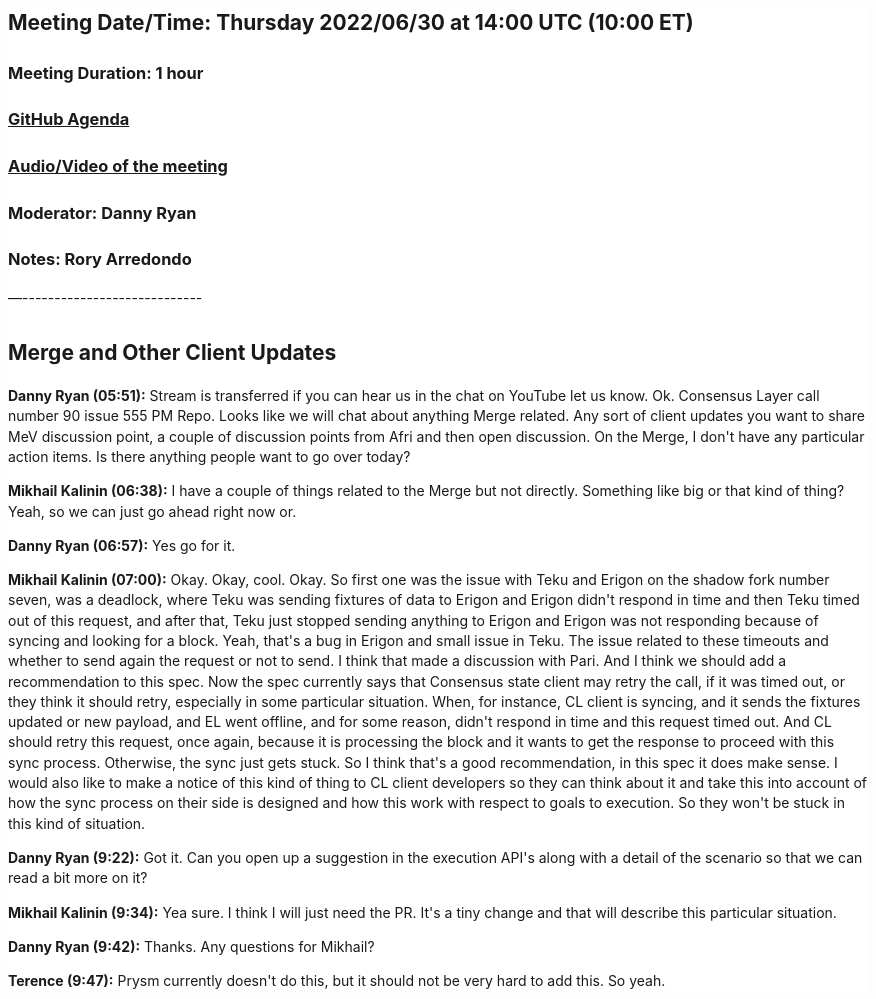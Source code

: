 ## Meeting Date/Time: Thursday 2022/06/30 at 14:00 UTC (10:00 ET)
### Meeting Duration: 1 hour
### [GitHub Agenda](https://github.com/ethereum/pm/issues/555)
### [Audio/Video of the meeting](https://youtu.be/Fid8hTxkRHM)
### Moderator: Danny Ryan
### Notes: Rory Arredondo
—----------------------------

## Merge and Other Client Updates
**Danny Ryan (05:51):** Stream is transferred if you can hear us in the chat on YouTube let us know. Ok. Consensus Layer call number 90 issue 555 PM Repo. Looks like we will chat about anything Merge related. Any sort of client updates you want to share MeV discussion point, a couple of discussion points from Afri and then open discussion. On the Merge, I don't have any particular action items. Is there anything people want to go over today?

**Mikhail Kalinin (06:38):** I have a couple of things related to the Merge but not directly. Something like big or that kind of thing? Yeah, so we can just go ahead right now or.

**Danny Ryan (06:57):** Yes go for it. 

**Mikhail Kalinin (07:00):** Okay. Okay, cool. Okay. So first one was the issue with Teku and Erigon on the shadow fork number seven, was a deadlock, where Teku was sending fixtures of data to Erigon and Erigon didn't respond in time and then Teku timed out of this request, and after that, Teku just stopped sending anything to Erigon and Erigon was not responding because of syncing and looking for a block. Yeah, that's a bug in Erigon and small issue in Teku. The issue related to these timeouts and whether to send again the request or not to send. I think that made a discussion with Pari. And I think we should add a recommendation to this spec. Now the spec currently says that Consensus state client may retry the call, if it was timed out, or they think it should retry, especially in some particular situation. When, for instance, CL client is syncing, and it sends the fixtures updated or new payload, and EL went offline, and for some reason, didn't respond in time and this request timed out. And CL should retry this request, once again, because it is processing the block and it wants to get the response to proceed with this sync process. Otherwise, the sync just gets stuck. So I think that's a good recommendation, in this spec it does make sense. I would also like to make a notice of this kind of thing to CL client developers so they can think about it and take this into account of how the sync process on their side is designed and how this work with respect to goals to execution. So they won't be stuck in this kind of situation.

**Danny Ryan (9:22):** Got it. Can you open up a suggestion in the execution API's along with a detail of the scenario so that we can read a bit more on it?

**Mikhail Kalinin (9:34):** Yea sure. I think I will just need the PR. It's a tiny change and that will describe this particular situation.

**Danny Ryan (9:42):** Thanks. Any questions for Mikhail?

**Terence (9:47):** Prysm currently doesn't do this, but it should not be very hard to add this. So yeah.
